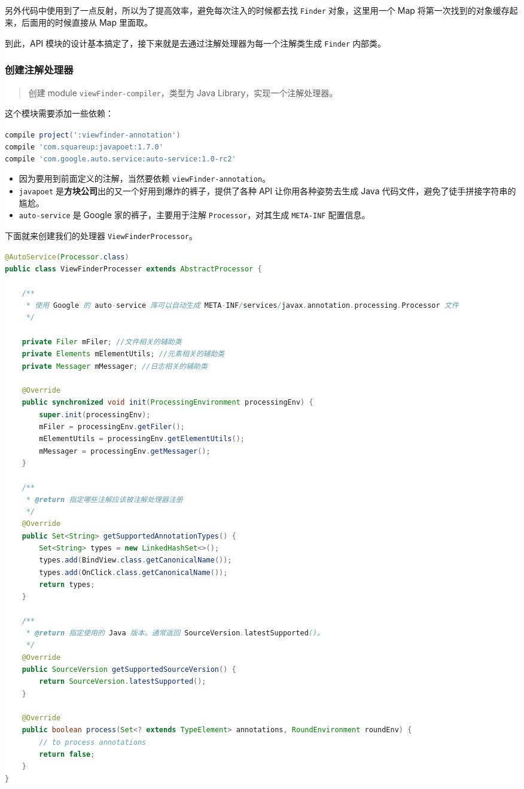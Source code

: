 另外代码中使用到了一点反射，所以为了提高效率，避免每次注入的时候都去找 `Finder` 对象，这里用一个 Map 将第一次找到的对象缓存起来，后面用的时候直接从 Map 里面取。

到此，API 模块的设计基本搞定了，接下来就是去通过注解处理器为每一个注解类生成 `Finder` 内部类。

### 创建注解处理器

> 创建 module `viewFinder-compiler`，类型为 Java Library，实现一个注解处理器。

这个模块需要添加一些依赖：

```groovy
compile project(':viewfinder-annotation')
compile 'com.squareup:javapoet:1.7.0'
compile 'com.google.auto.service:auto-service:1.0-rc2'
```

- 因为要用到前面定义的注解，当然要依赖 `viewFinder-annotation`。
- `javapoet` 是**方块公司**出的又一个好用到爆炸的裤子，提供了各种 API 让你用各种姿势去生成 Java 代码文件，避免了徒手拼接字符串的尴尬。
- `auto-service` 是 Google 家的裤子，主要用于注解 `Processor`，对其生成 `META-INF` 配置信息。

下面就来创建我们的处理器 `ViewFinderProcessor`。

```java
@AutoService(Processor.class)
public class ViewFinderProcesser extends AbstractProcessor {

    /**
     * 使用 Google 的 auto-service 库可以自动生成 META-INF/services/javax.annotation.processing.Processor 文件
     */

    private Filer mFiler; //文件相关的辅助类
    private Elements mElementUtils; //元素相关的辅助类
    private Messager mMessager; //日志相关的辅助类

    @Override
    public synchronized void init(ProcessingEnvironment processingEnv) {
        super.init(processingEnv);
        mFiler = processingEnv.getFiler();
        mElementUtils = processingEnv.getElementUtils();
        mMessager = processingEnv.getMessager();
    }

    /**
     * @return 指定哪些注解应该被注解处理器注册
     */
    @Override
    public Set<String> getSupportedAnnotationTypes() {
        Set<String> types = new LinkedHashSet<>();
        types.add(BindView.class.getCanonicalName());
        types.add(OnClick.class.getCanonicalName());
        return types;
    }

    /**
     * @return 指定使用的 Java 版本。通常返回 SourceVersion.latestSupported()。
     */
    @Override
    public SourceVersion getSupportedSourceVersion() {
        return SourceVersion.latestSupported();
    }

    @Override
    public boolean process(Set<? extends TypeElement> annotations, RoundEnvironment roundEnv) {
        // to process annotations 
        return false;
    }
}
```